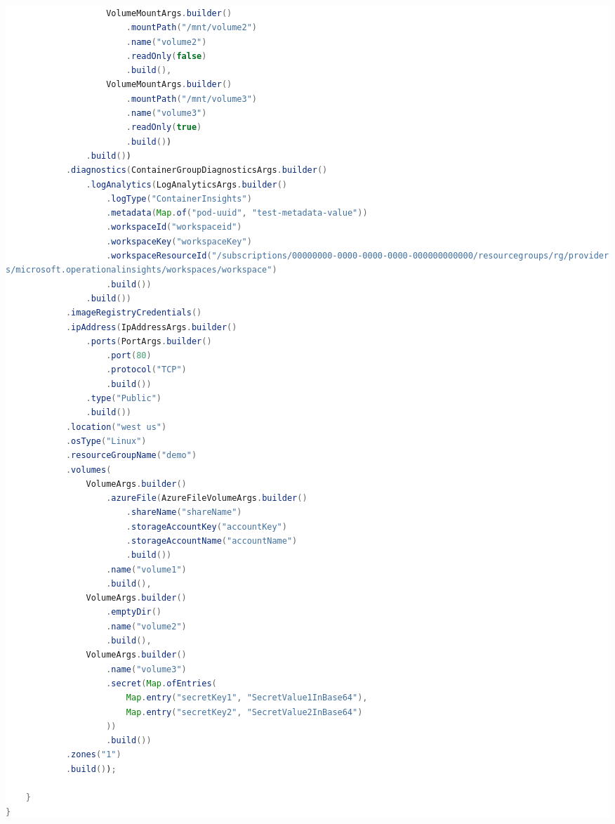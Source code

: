 ```java
                    VolumeMountArgs.builder()
                        .mountPath("/mnt/volume2")
                        .name("volume2")
                        .readOnly(false)
                        .build(),
                    VolumeMountArgs.builder()
                        .mountPath("/mnt/volume3")
                        .name("volume3")
                        .readOnly(true)
                        .build())
                .build())
            .diagnostics(ContainerGroupDiagnosticsArgs.builder()
                .logAnalytics(LogAnalyticsArgs.builder()
                    .logType("ContainerInsights")
                    .metadata(Map.of("pod-uuid", "test-metadata-value"))
                    .workspaceId("workspaceid")
                    .workspaceKey("workspaceKey")
                    .workspaceResourceId("/subscriptions/00000000-0000-0000-0000-000000000000/resourcegroups/rg/providers/microsoft.operationalinsights/workspaces/workspace")
                    .build())
                .build())
            .imageRegistryCredentials()
            .ipAddress(IpAddressArgs.builder()
                .ports(PortArgs.builder()
                    .port(80)
                    .protocol("TCP")
                    .build())
                .type("Public")
                .build())
            .location("west us")
            .osType("Linux")
            .resourceGroupName("demo")
            .volumes(            
                VolumeArgs.builder()
                    .azureFile(AzureFileVolumeArgs.builder()
                        .shareName("shareName")
                        .storageAccountKey("accountKey")
                        .storageAccountName("accountName")
                        .build())
                    .name("volume1")
                    .build(),
                VolumeArgs.builder()
                    .emptyDir()
                    .name("volume2")
                    .build(),
                VolumeArgs.builder()
                    .name("volume3")
                    .secret(Map.ofEntries(
                        Map.entry("secretKey1", "SecretValue1InBase64"),
                        Map.entry("secretKey2", "SecretValue2InBase64")
                    ))
                    .build())
            .zones("1")
            .build());

    }
}

```
